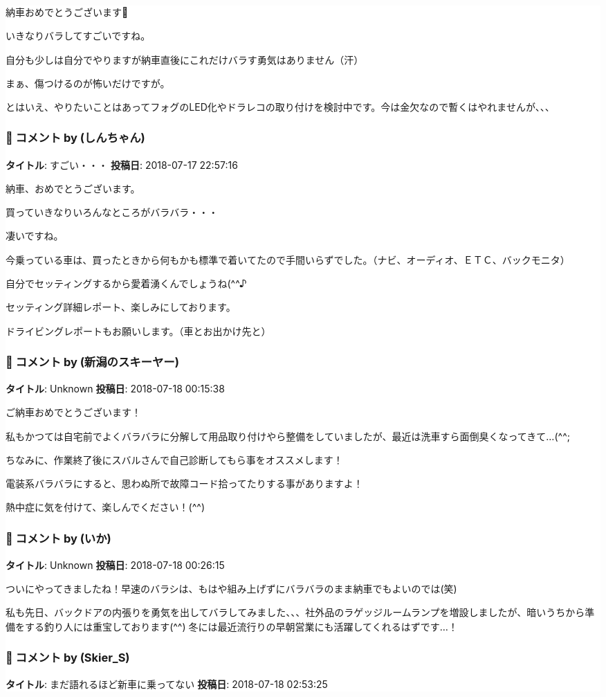 納車おめでとうございます🎊

いきなりバラしてすごいですね。

自分も少しは自分でやりますが納車直後にこれだけバラす勇気はありません（汗）

まぁ、傷つけるのが怖いだけですが。

とはいえ、やりたいことはあってフォグのLED化やドラレコの取り付けを検討中です。今は金欠なので暫くはやれませんが、、、

### 💬 コメント by (しんちゃん)
**タイトル**: すごい・・・
**投稿日**: 2018-07-17 22:57:16

納車、おめでとうございます。

買っていきなりいろんなところがバラバラ・・・

凄いですね。

今乗っている車は、買ったときから何もかも標準で着いてたので手間いらずでした。（ナビ、オーディオ、ＥＴＣ、バックモニタ）

自分でセッティングするから愛着湧くんでしょうね(^^♪

セッティング詳細レポート、楽しみにしております。

ドライビングレポートもお願いします。（車とお出かけ先と）

### 💬 コメント by (新潟のスキーヤー)
**タイトル**: Unknown
**投稿日**: 2018-07-18 00:15:38

ご納車おめでとうございます！



私もかつては自宅前でよくバラバラに分解して用品取り付けやら整備をしていましたが、最近は洗車すら面倒臭くなってきて…(^^;



ちなみに、作業終了後にスバルさんで自己診断してもら事をオススメします！

電装系バラバラにすると、思わぬ所で故障コード拾ってたりする事がありますよ！

 

熱中症に気を付けて、楽しんでください！(^^)

### 💬 コメント by (いか)
**タイトル**: Unknown
**投稿日**: 2018-07-18 00:26:15

ついにやってきましたね！早速のバラシは、もはや組み上げずにバラバラのまま納車でもよいのでは(笑)



私も先日、バックドアの内張りを勇気を出してバラしてみました、、、社外品のラゲッジルームランプを増設しましたが、暗いうちから準備をする釣り人には重宝しております(^^) 冬には最近流行りの早朝営業にも活躍してくれるはずです…！

### 💬 コメント by (Skier_S)
**タイトル**: まだ語れるほど新車に乗ってない
**投稿日**: 2018-07-18 02:53:25

